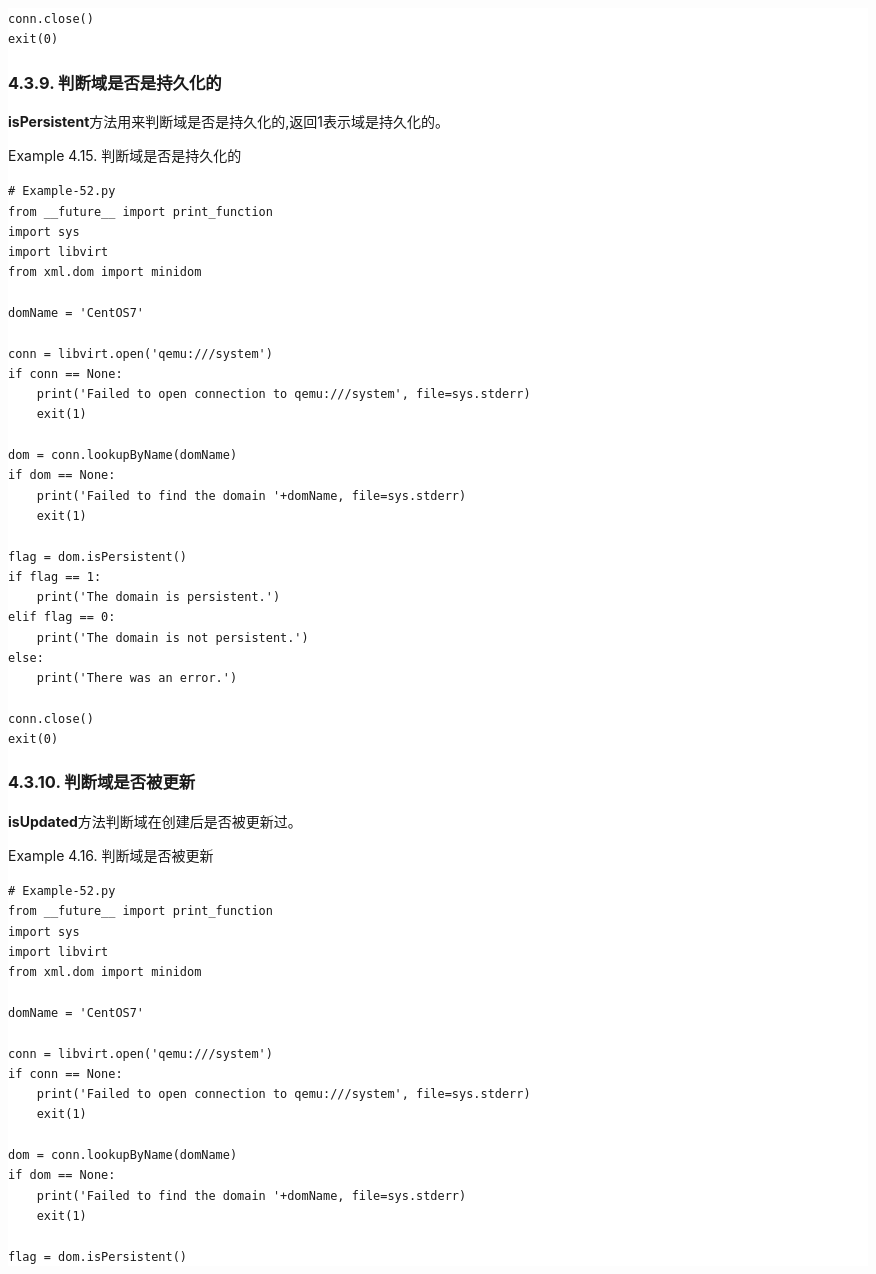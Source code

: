 ```
conn.close()
exit(0)
```

### 4.3.9. 判断域是否是持久化的 
**isPersistent**方法用来判断域是否是持久化的,返回1表示域是持久化的。

Example 4.15. 判断域是否是持久化的  

```
# Example-52.py
from __future__ import print_function
import sys
import libvirt
from xml.dom import minidom

domName = 'CentOS7'

conn = libvirt.open('qemu:///system')
if conn == None:
    print('Failed to open connection to qemu:///system', file=sys.stderr)
    exit(1)

dom = conn.lookupByName(domName)
if dom == None:
    print('Failed to find the domain '+domName, file=sys.stderr)
    exit(1)

flag = dom.isPersistent()
if flag == 1:
    print('The domain is persistent.')
elif flag == 0:
    print('The domain is not persistent.')
else:
    print('There was an error.')

conn.close()
exit(0)
```

### 4.3.10. 判断域是否被更新  
**isUpdated**方法判断域在创建后是否被更新过。  

Example 4.16. 判断域是否被更新  

```
# Example-52.py
from __future__ import print_function
import sys
import libvirt
from xml.dom import minidom

domName = 'CentOS7'

conn = libvirt.open('qemu:///system')
if conn == None:
    print('Failed to open connection to qemu:///system', file=sys.stderr)
    exit(1)

dom = conn.lookupByName(domName)
if dom == None:
    print('Failed to find the domain '+domName, file=sys.stderr)
    exit(1)

flag = dom.isPersistent()
```